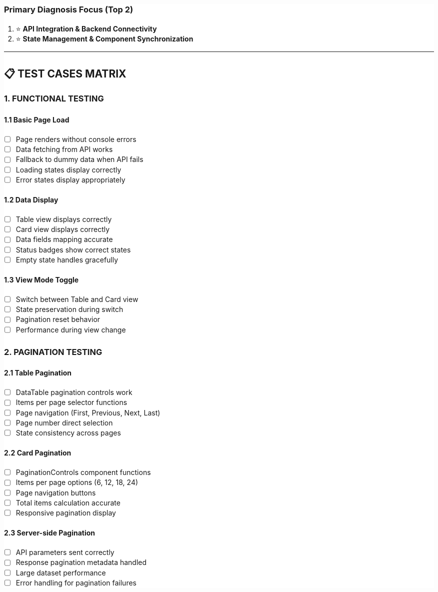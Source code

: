 ### **Primary Diagnosis Focus (Top 2)**
1. ⭐ **API Integration & Backend Connectivity**
2. ⭐ **State Management & Component Synchronization**

---

## 📋 **TEST CASES MATRIX**

### **1. FUNCTIONAL TESTING**

#### **1.1 Basic Page Load**
- [ ] Page renders without console errors
- [ ] Data fetching from API works
- [ ] Fallback to dummy data when API fails
- [ ] Loading states display correctly
- [ ] Error states display appropriately

#### **1.2 Data Display**
- [ ] Table view displays correctly
- [ ] Card view displays correctly
- [ ] Data fields mapping accurate
- [ ] Status badges show correct states
- [ ] Empty state handles gracefully

#### **1.3 View Mode Toggle**
- [ ] Switch between Table and Card view
- [ ] State preservation during switch
- [ ] Pagination reset behavior
- [ ] Performance during view change

### **2. PAGINATION TESTING**

#### **2.1 Table Pagination**
- [ ] DataTable pagination controls work
- [ ] Items per page selector functions
- [ ] Page navigation (First, Previous, Next, Last)
- [ ] Page number direct selection
- [ ] State consistency across pages

#### **2.2 Card Pagination**
- [ ] PaginationControls component functions
- [ ] Items per page options (6, 12, 18, 24)
- [ ] Page navigation buttons
- [ ] Total items calculation accurate
- [ ] Responsive pagination display

#### **2.3 Server-side Pagination**
- [ ] API parameters sent correctly
- [ ] Response pagination metadata handled
- [ ] Large dataset performance
- [ ] Error handling for pagination failures
